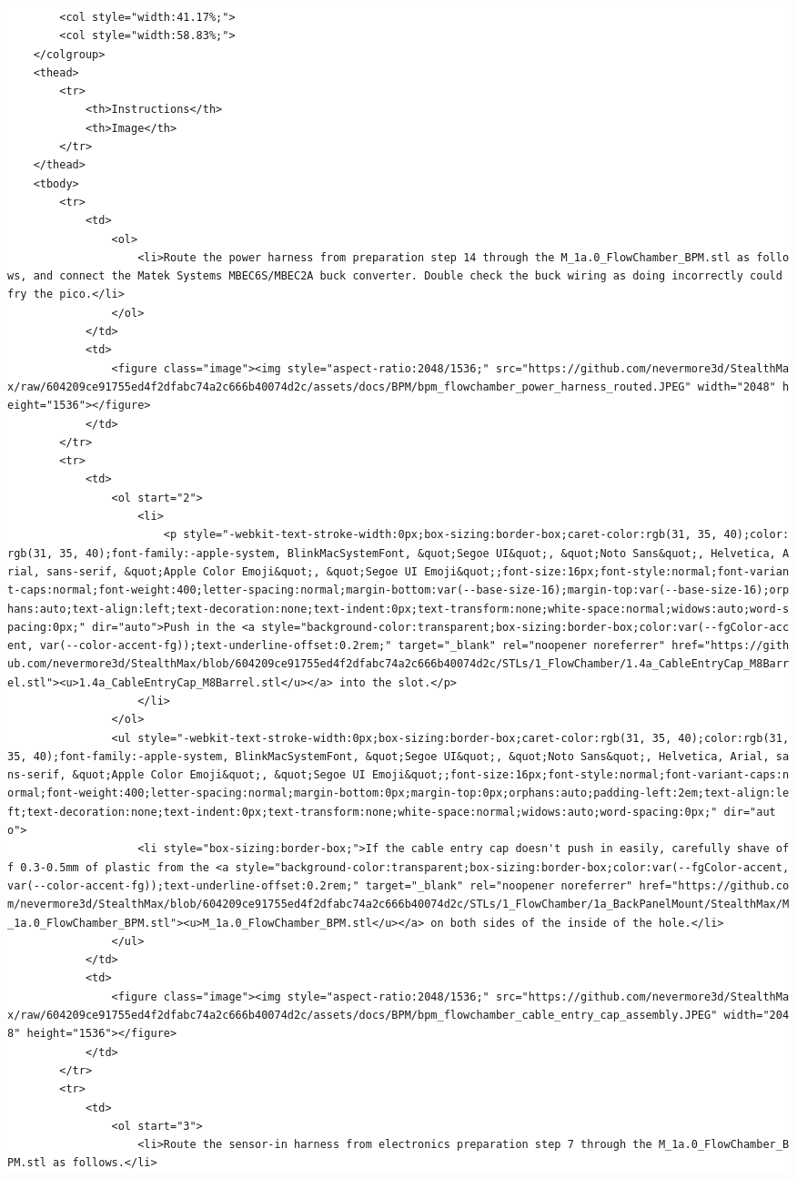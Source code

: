             <col style="width:41.17%;">
            <col style="width:58.83%;">
        </colgroup>
        <thead>
            <tr>
                <th>Instructions</th>
                <th>Image</th>
            </tr>
        </thead>
        <tbody>
            <tr>
                <td>
                    <ol>
                        <li>Route the power harness from preparation step 14 through the M_1a.0_FlowChamber_BPM.stl as follows, and connect the Matek Systems MBEC6S/MBEC2A buck converter. Double check the buck wiring as doing incorrectly could fry the pico.</li>
                    </ol>
                </td>
                <td>
                    <figure class="image"><img style="aspect-ratio:2048/1536;" src="https://github.com/nevermore3d/StealthMax/raw/604209ce91755ed4f2dfabc74a2c666b40074d2c/assets/docs/BPM/bpm_flowchamber_power_harness_routed.JPEG" width="2048" height="1536"></figure>
                </td>
            </tr>
            <tr>
                <td>
                    <ol start="2">
                        <li>
                            <p style="-webkit-text-stroke-width:0px;box-sizing:border-box;caret-color:rgb(31, 35, 40);color:rgb(31, 35, 40);font-family:-apple-system, BlinkMacSystemFont, &quot;Segoe UI&quot;, &quot;Noto Sans&quot;, Helvetica, Arial, sans-serif, &quot;Apple Color Emoji&quot;, &quot;Segoe UI Emoji&quot;;font-size:16px;font-style:normal;font-variant-caps:normal;font-weight:400;letter-spacing:normal;margin-bottom:var(--base-size-16);margin-top:var(--base-size-16);orphans:auto;text-align:left;text-decoration:none;text-indent:0px;text-transform:none;white-space:normal;widows:auto;word-spacing:0px;" dir="auto">Push in the <a style="background-color:transparent;box-sizing:border-box;color:var(--fgColor-accent, var(--color-accent-fg));text-underline-offset:0.2rem;" target="_blank" rel="noopener noreferrer" href="https://github.com/nevermore3d/StealthMax/blob/604209ce91755ed4f2dfabc74a2c666b40074d2c/STLs/1_FlowChamber/1.4a_CableEntryCap_M8Barrel.stl"><u>1.4a_CableEntryCap_M8Barrel.stl</u></a> into the slot.</p>
                        </li>
                    </ol>
                    <ul style="-webkit-text-stroke-width:0px;box-sizing:border-box;caret-color:rgb(31, 35, 40);color:rgb(31, 35, 40);font-family:-apple-system, BlinkMacSystemFont, &quot;Segoe UI&quot;, &quot;Noto Sans&quot;, Helvetica, Arial, sans-serif, &quot;Apple Color Emoji&quot;, &quot;Segoe UI Emoji&quot;;font-size:16px;font-style:normal;font-variant-caps:normal;font-weight:400;letter-spacing:normal;margin-bottom:0px;margin-top:0px;orphans:auto;padding-left:2em;text-align:left;text-decoration:none;text-indent:0px;text-transform:none;white-space:normal;widows:auto;word-spacing:0px;" dir="auto">
                        <li style="box-sizing:border-box;">If the cable entry cap doesn't push in easily, carefully shave off 0.3-0.5mm of plastic from the <a style="background-color:transparent;box-sizing:border-box;color:var(--fgColor-accent, var(--color-accent-fg));text-underline-offset:0.2rem;" target="_blank" rel="noopener noreferrer" href="https://github.com/nevermore3d/StealthMax/blob/604209ce91755ed4f2dfabc74a2c666b40074d2c/STLs/1_FlowChamber/1a_BackPanelMount/StealthMax/M_1a.0_FlowChamber_BPM.stl"><u>M_1a.0_FlowChamber_BPM.stl</u></a> on both sides of the inside of the hole.</li>
                    </ul>
                </td>
                <td>
                    <figure class="image"><img style="aspect-ratio:2048/1536;" src="https://github.com/nevermore3d/StealthMax/raw/604209ce91755ed4f2dfabc74a2c666b40074d2c/assets/docs/BPM/bpm_flowchamber_cable_entry_cap_assembly.JPEG" width="2048" height="1536"></figure>
                </td>
            </tr>
            <tr>
                <td>
                    <ol start="3">
                        <li>Route the sensor-in harness from electronics preparation step 7 through the M_1a.0_FlowChamber_BPM.stl as follows.</li>